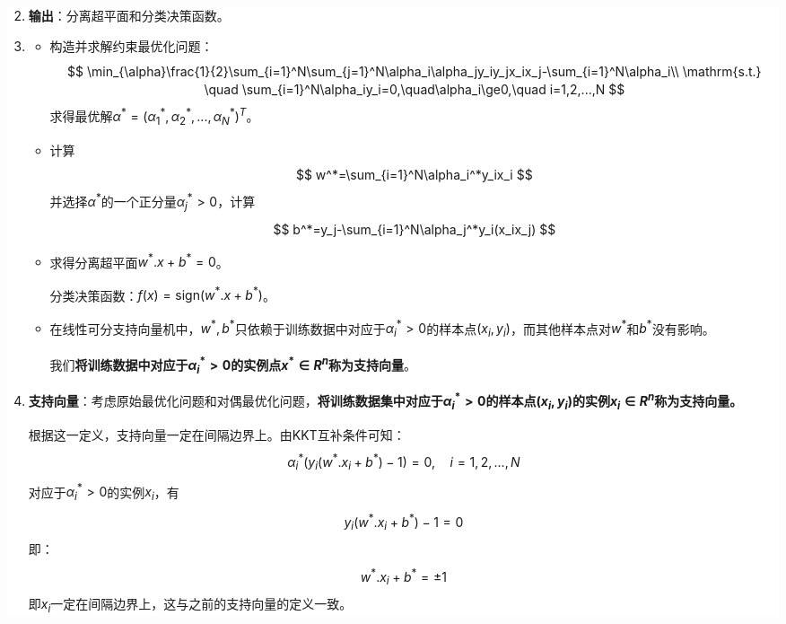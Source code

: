 2. **输出**：分离超平面和分类决策函数。

3. + 构造并求解约束最优化问题：
     $$
     \min_{\alpha}\frac{1}{2}\sum_{i=1}^N\sum_{j=1}^N\alpha_i\alpha_jy_iy_jx_ix_j-\sum_{i=1}^N\alpha_i\\
     \mathrm{s.t.} \quad
     \sum_{i=1}^N\alpha_iy_i=0,\quad\alpha_i\ge0,\quad i=1,2,...,N
     $$
     求得最优解$\alpha^*=(\alpha_1^*,\alpha_2^*,...,\alpha_N^*)^T$。

   + 计算
     $$
     w^*=\sum_{i=1}^N\alpha_i^*y_ix_i
     $$
     并选择$\alpha^*$的一个正分量$\alpha_j^*\gt 0$，计算
     $$
     b^*=y_j-\sum_{i=1}^N\alpha_j^*y_i(x_ix_j)
     $$

   + 求得分离超平面$w^*.x+b^*=0$。

     分类决策函数：$f(x)=\mathrm{sign}(w^*.x+b^*)$。

   + 在线性可分支持向量机中，$w^*,b^*$只依赖于训练数据中对应于$\alpha_i^*>0$的样本点$(x_i,y_i)$，而其他样本点对$w^*$和$b^*$没有影响。

     我们**将训练数据中对应于$\alpha_i^*>0$的实例点$x^*\in R^n$称为支持向量**。

4. **支持向量**：考虑原始最优化问题和对偶最优化问题，**将训练数据集中对应于$\alpha_i^*>0$的样本点$(x_i,y_i)$的实例$x_i\in R^n$称为支持向量。**

   根据这一定义，支持向量一定在间隔边界上。由KKT互补条件可知：
   $$
   \alpha_i^*(y_i(w^*.x_i+b^*)-1)=0,\quad i=1,2,...,N
   $$
   对应于$\alpha_i^*>0$的实例$x_i$，有
   $$
   y_i(w^*.x_i+b^*)-1=0
   $$
   即：
   $$
   w^*.x_i+b^*=\pm1
   $$
   即$x_i$一定在间隔边界上，这与之前的支持向量的定义一致。